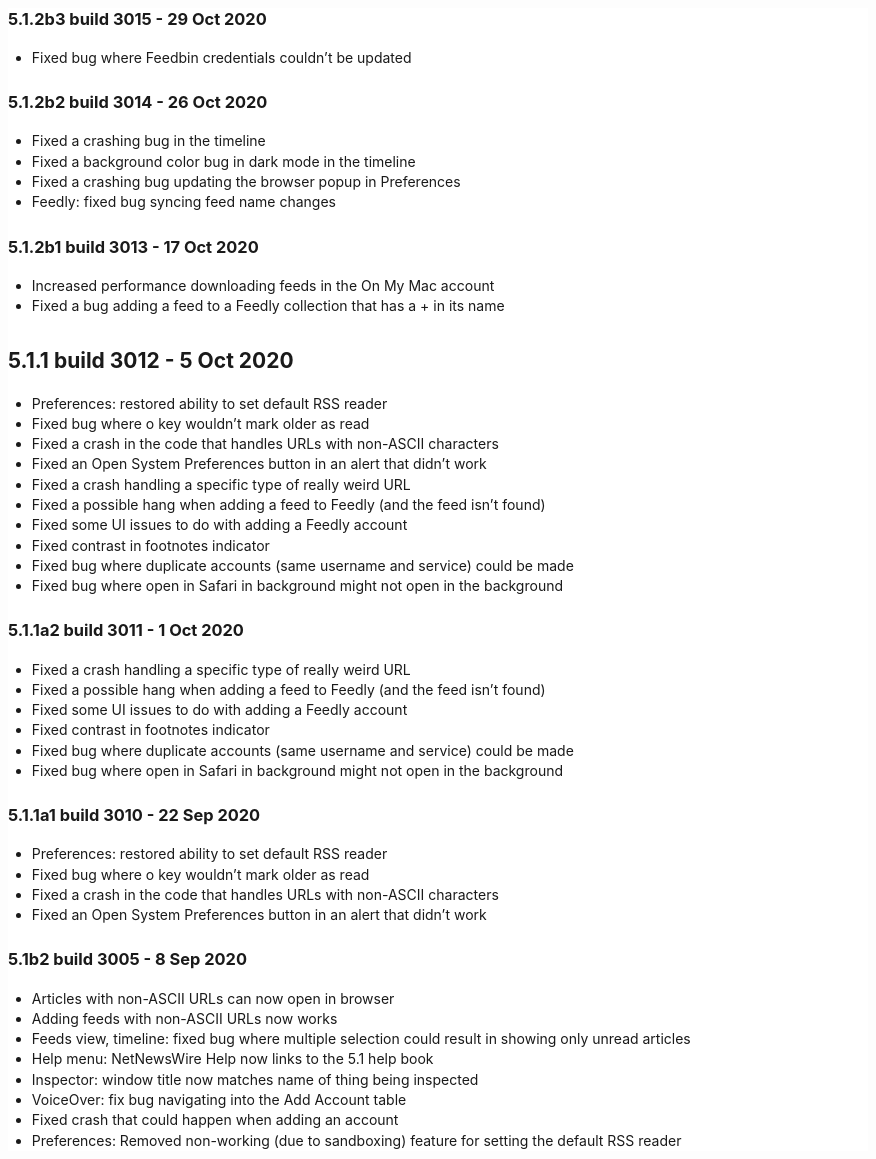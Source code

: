 ### 5.1.2b3 build 3015 - 29 Oct 2020

* Fixed bug where Feedbin credentials couldn’t be updated

### 5.1.2b2 build 3014 - 26 Oct 2020

* Fixed a crashing bug in the timeline
* Fixed a background color bug in dark mode in the timeline
* Fixed a crashing bug updating the browser popup in Preferences
* Feedly: fixed bug syncing feed name changes

### 5.1.2b1 build 3013 - 17 Oct 2020

* Increased performance downloading feeds in the On My Mac account
* Fixed a bug adding a feed to a Feedly collection that has a + in its name

## 5.1.1 build 3012 - 5 Oct 2020

* Preferences: restored ability to set default RSS reader
* Fixed bug where o key wouldn’t mark older as read
* Fixed a crash in the code that handles URLs with non-ASCII characters
* Fixed an Open System Preferences button in an alert that didn’t work
* Fixed a crash handling a specific type of really weird URL
* Fixed a possible hang when adding a feed to Feedly (and the feed isn’t found)
* Fixed some UI issues to do with adding a Feedly account
* Fixed contrast in footnotes indicator
* Fixed bug where duplicate accounts (same username and service) could be made
* Fixed bug where open in Safari in background might not open in the background

### 5.1.1a2 build 3011 - 1 Oct 2020

* Fixed a crash handling a specific type of really weird URL
* Fixed a possible hang when adding a feed to Feedly (and the feed isn’t found)
* Fixed some UI issues to do with adding a Feedly account
* Fixed contrast in footnotes indicator
* Fixed bug where duplicate accounts (same username and service) could be made
* Fixed bug where open in Safari in background might not open in the background

### 5.1.1a1 build 3010 - 22 Sep 2020

* Preferences: restored ability to set default RSS reader
* Fixed bug where o key wouldn’t mark older as read
* Fixed a crash in the code that handles URLs with non-ASCII characters
* Fixed an Open System Preferences button in an alert that didn’t work

### 5.1b2 build 3005 - 8 Sep 2020

* Articles with non-ASCII URLs can now open in browser
* Adding feeds with non-ASCII URLs now works
* Feeds view, timeline: fixed bug where multiple selection could result in showing only unread articles
* Help menu: NetNewsWire Help now links to the 5.1 help book
* Inspector: window title now matches name of thing being inspected
* VoiceOver: fix bug navigating into the Add Account table
* Fixed crash that could happen when adding an account
* Preferences: Removed non-working (due to sandboxing) feature for setting the default RSS reader
